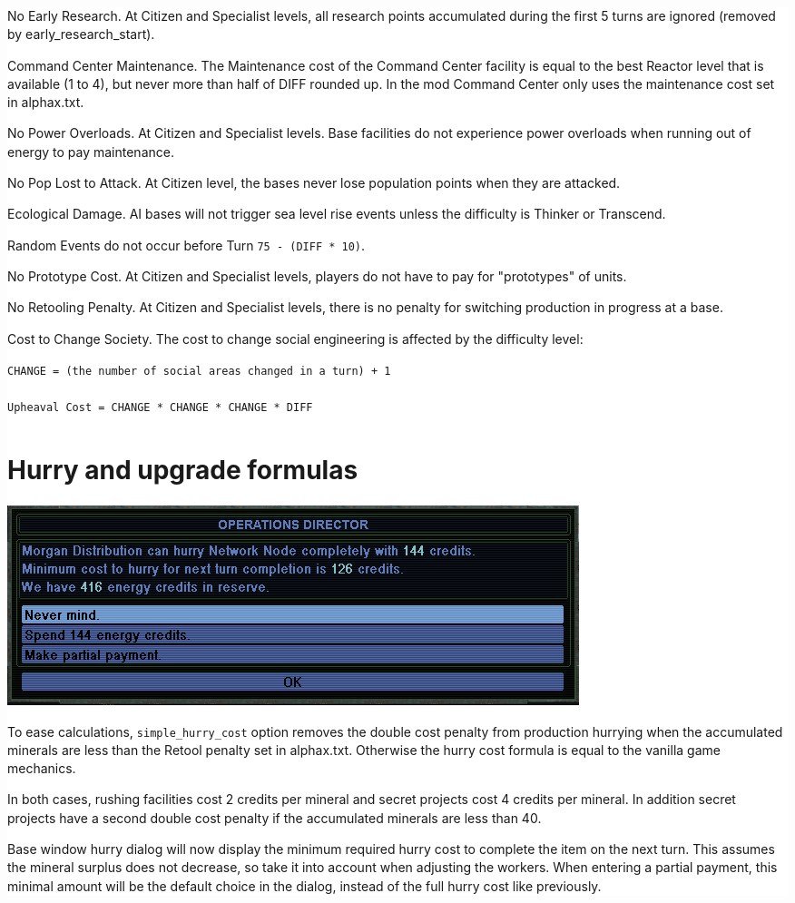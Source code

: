 No Early Research. At Citizen and Specialist levels, all research points accumulated during the first 5 turns are ignored (removed by early_research_start).

Command Center Maintenance. The Maintenance cost of the Command Center facility is equal to the best Reactor level that is available (1 to 4), but never more than half of DIFF rounded up. In the mod Command Center only uses the maintenance cost set in alphax.txt.

No Power Overloads. At Citizen and Specialist levels. Base facilities do not experience power overloads when running out of energy to pay maintenance.

No Pop Lost to Attack. At Citizen level, the bases never lose population points when they are attacked.

Ecological Damage. AI bases will not trigger sea level rise events unless the difficulty is Thinker or Transcend.

Random Events do not occur before Turn `75 - (DIFF * 10)`.

No Prototype Cost. At Citizen and Specialist levels, players do not have to pay for "prototypes" of units.

No Retooling Penalty. At Citizen and Specialist levels, there is no penalty for switching production in progress at a base.

Cost to Change Society. The cost to change social engineering is affected by the difficulty level:

    CHANGE = (the number of social areas changed in a turn) + 1

    Upheaval Cost = CHANGE * CHANGE * CHANGE * DIFF


Hurry and upgrade formulas
==========================
![Hurry dialog](/tools/hurry_dialog.png "Hurry dialog displays the minimum cost to complete production on the next turn.")

To ease calculations, `simple_hurry_cost` option removes the double cost penalty from production hurrying when the accumulated minerals are less than the Retool penalty set in alphax.txt. Otherwise the hurry cost formula is equal to the vanilla game mechanics.

In both cases, rushing facilities cost 2 credits per mineral and secret projects cost 4 credits per mineral. In addition secret projects have a second double cost penalty if the accumulated minerals are less than 40.

Base window hurry dialog will now display the minimum required hurry cost to complete the item on the next turn. This assumes the mineral surplus does not decrease, so take it into account when adjusting the workers. When entering a partial payment, this minimal amount will be the default choice in the dialog, instead of the full hurry cost like previously.

